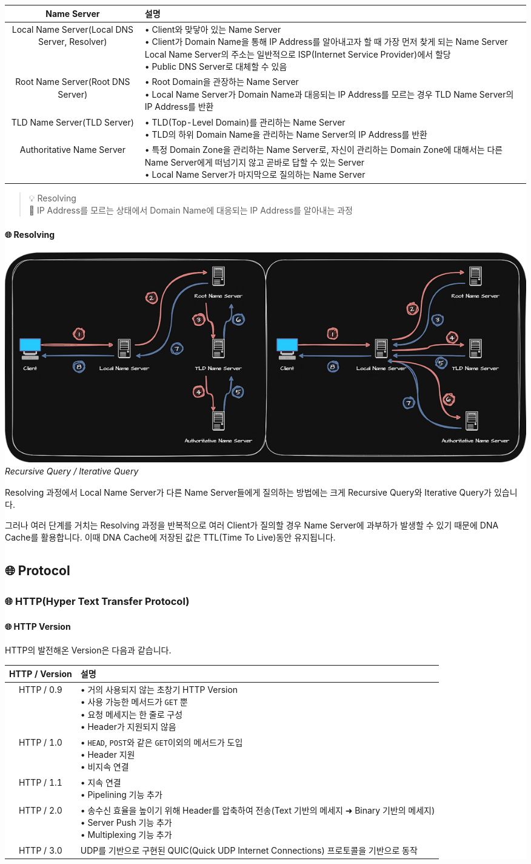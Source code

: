 |                  Name Server                  | 설명                                                                                                                                                                                                                                                                |
| :-------------------------------------------: | :------------------------------------------------------------------------------------------------------------------------------------------------------------------------------------------------------------------------------------------------------------------ |
| Local Name Server(Local DNS Server, Resolver) | • Client와 맞닿아 있는 Name Server <br/> • Client가 Domain Name을 통해 IP Address를 알아내고자 할 때 가장 먼저 찾게 되는 Name Server <br/> Local Name Server의 주소는 일반적으로 ISP(Internet Service Provider)에서 할당 <br/> • Public DNS Server로 대체할 수 있음 |
|       Root Name Server(Root DNS Server)       | • Root Domain을 관장하는 Name Server <br/> • Local Name Server가 Domain Name과 대응되는 IP Address를 모르는 경우 TLD Name Server의 IP Address를 반환                                                                                                                |
|          TLD Name Server(TLD Server)          | • TLD(Top-Level Domain)를 관리하는 Name Server <br/> • TLD의 하위 Domain Name을 관리하는 Name Server의 IP Address를 반환                                                                                                                                            |
|           Authoritative Name Server           | • 특정 Domain Zone을 관리하는 Name Server로, 자신이 관리하는 Domain Zone에 대해서는 다른 Name Server에게 떠넘기지 않고 곧바로 답할 수 있는 Server <br/> • Local Name Server가 마지막으로 질의하는 Name Server                                                       |

> 💡 Resolving  
> 📢 IP Address를 모르는 상태에서 Domain Name에 대응되는 IP Address를 알아내는 과정

#### 🌐 Resolving

![](../../assets/img/network/application_layer_3.png)
_Recursive Query / Iterative Query_

Resolving 과정에서 Local Name Server가 다른 Name Server들에게 질의하는 방법에는 크게 Recursive Query와 Iterative Query가 있습니다.

그러나 여러 단계를 거치는 Resolving 과정을 반복적으로 여러 Client가 질의할 경우 Name Server에 과부하가 발생할 수 있기 때문에 DNA Cache를 활용합니다. 이때 DNA Cache에 저장된 값은 TTL(Time To Live)동안 유지됩니다.

## 🌐 Protocol

### 🌐 HTTP(Hyper Text Transfer Protocol)

#### 🌐 HTTP Version

HTTP의 발전해온 Version은 다음과 같습니다.

| HTTP / Version | 설명                                                                                                                                                       |
| :------------: | :--------------------------------------------------------------------------------------------------------------------------------------------------------- |
|  HTTP / $0.9$  | • 거의 사용되지 않는 초창기 HTTP Version <br/> • 사용 가능한 메서드가 `GET` 뿐 <br/> • 요청 메세지는 한 줄로 구성 <br/> • Header가 지원되지 않음           |
|  HTTP / $1.0$  | • `HEAD`, `POST`와 같은 `GET`이외의 메서드가 도입 <br/> • Header 지원 <br/> • 비지속 연결                                                                  |
|  HTTP / $1.1$  | • 지속 연결 <br/> • Pipelining 기능 추가                                                                                                                   |
|  HTTP / $2.0$  | • 송수신 효율을 높이기 위해 Header를 압축하여 전송(Text 기반의 메세지 ➜ Binary 기반의 메세지) <br/> • Server Push 기능 추가 <br/> • Multiplexing 기능 추가 |
|  HTTP / $3.0$  | UDP를 기반으로 구현된 QUIC(Quick UDP Internet Connections) 프로토콜을 기반으로 동작                                                                        |
